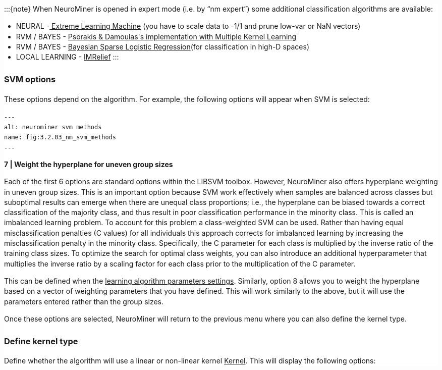 :::{note}
When NeuroMiner is opened in expert mode (i.e. by “nm expert”) some additional classification algorithms are available:

 - NEURAL -[ Extreme Learning Machine](https://citeseerx.ist.psu.edu/viewdoc/download?doi=10.1.1.298.1213&rep=rep1&type=pdf) (you have to scale data to -1/1 and
prune low-var or NaN vectors)
 - RVM / BAYES - [Psorakis & Damoulas's implementation with Multiple Kernel
Learning](https://github.com/ipsorakis/mRVMs)
 - RVM / BAYES - [Bayesian Sparse Logistic Regression](http://www.miketipping.com/sparsebayes.htm)(for classification in high-D
spaces)
 - LOCAL LEARNING - [IMRelief](https://dl.acm.org/doi/abs/10.1016/j.compbiolchem.2019.03.017)
:::

### SVM options

These options depend on the algorithm. For example, the following options will appear when SVM is selected:

```{figure} Images/NM_svm_methods.png
---
alt: neurominer svm methods
name: fig:3.2.03_nm_svm_methods
---
```

**7 | Weight the hyperplane for uneven group sizes**

Each of the first 6 options are standard options within the [LIBSVM
toolbox](https://www.csie.ntu.edu.tw/~cjlin/libsvm/). However, NeuroMiner also offers hyperplane weighting in uneven group sizes. This is an important option because SVM work effectively when samples are balanced across classes but suboptimal results can emerge when there are unequal class proportions; i.e., the hyperplane can be biased towards a correct classification of the majority class, and thus result in poor classification performance in the minority class. This is called an imbalanced learning problem. To account for this problem a class-weighted SVM can be used. Rather than having equal misclassification penalties (C values) for all individuals this approach corrects for imbalanced learning by increasing the misclassification penalty in the minority class. Specifically, the C parameter for each class is multiplied by the inverse ratio of the training class sizes. To optimize the search for optimal class weights, you can also introduce an additional hyperparameter that multiplies the inverse ratio by a scaling factor for each class prior to the multiplication of the C parameter.

This can be defined when the [learning
algorithm parameters settings](learning_algorithm_parameters). Similarly, option 8 allows you to weight the hyperplane based on a vector of weighting parameters that you have defined. This will work similarly to the above, but it will use the parameters entered rather than the group sizes.

Once these options are selected, NeuroMiner will return to the previous menu where you can also define the kernel type.

### Define kernel type

Define whether the algorithm will use a linear or non-linear kernel
[Kernel](https://en.wikipedia.org/wiki/Support_vector_machine#Nonlinear_classification).
This will display the following options:
